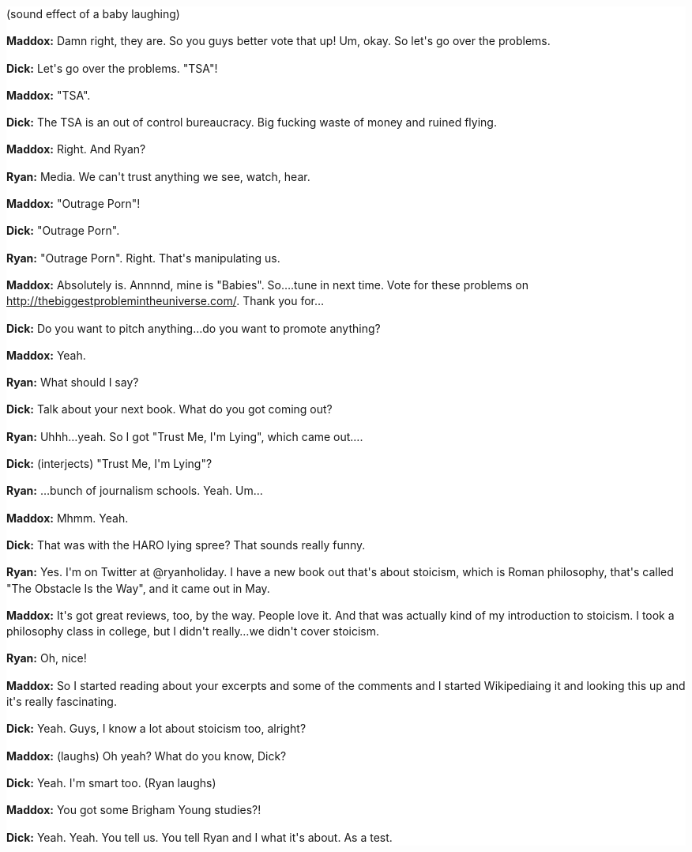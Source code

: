 (sound effect of a baby laughing)

**Maddox:** Damn right, they are. So you guys better vote that up! Um, okay. So let's go over the problems.

**Dick:** Let's go over the problems. "TSA"!

**Maddox:** "TSA".

**Dick:** The TSA is an out of control bureaucracy. Big fucking waste of money and ruined flying.

**Maddox:** Right. And Ryan?

**Ryan:** Media. We can't trust anything we see, watch, hear.

**Maddox:** "Outrage Porn"!

**Dick:** "Outrage Porn".

**Ryan:** "Outrage Porn". Right. That's manipulating us.

**Maddox:** Absolutely is. Annnnd, mine is "Babies". So….tune in next time. Vote for these problems on http://thebiggestproblemintheuniverse.com/. Thank you for…

**Dick:** Do you want to pitch anything…do you want to promote anything?

**Maddox:** Yeah.

**Ryan:** What should I say?

**Dick:** Talk about your next book. What do you got coming out?

**Ryan:** Uhhh…yeah. So I got "Trust Me, I'm Lying", which came out….

**Dick:** (interjects) "Trust Me, I'm Lying"?

**Ryan:** …bunch of journalism schools. Yeah. Um…

**Maddox:** Mhmm. Yeah.

**Dick:** That was with the HARO lying spree? That sounds really funny.

**Ryan:** Yes. I'm on Twitter at @ryanholiday. I have a new book out that's about stoicism, which is Roman philosophy, that's called "The Obstacle Is the Way", and it came out in May.

**Maddox:** It's got great reviews, too, by the way. People love it. And that was actually kind of my introduction to stoicism. I took a philosophy class in college, but I didn't really…we didn't cover stoicism.

**Ryan:** Oh, nice!

**Maddox:** So I started reading about your excerpts and some of the comments and I started Wikipediaing it and looking this up and it's really fascinating.

**Dick:** Yeah. Guys, I know a lot about stoicism too, alright?

**Maddox:** (laughs) Oh yeah? What do you know, Dick?

**Dick:** Yeah. I'm smart too. (Ryan laughs)

**Maddox:** You got some Brigham Young studies?!

**Dick:** Yeah. Yeah. You tell us. You tell Ryan and I what it's about. As a test.
